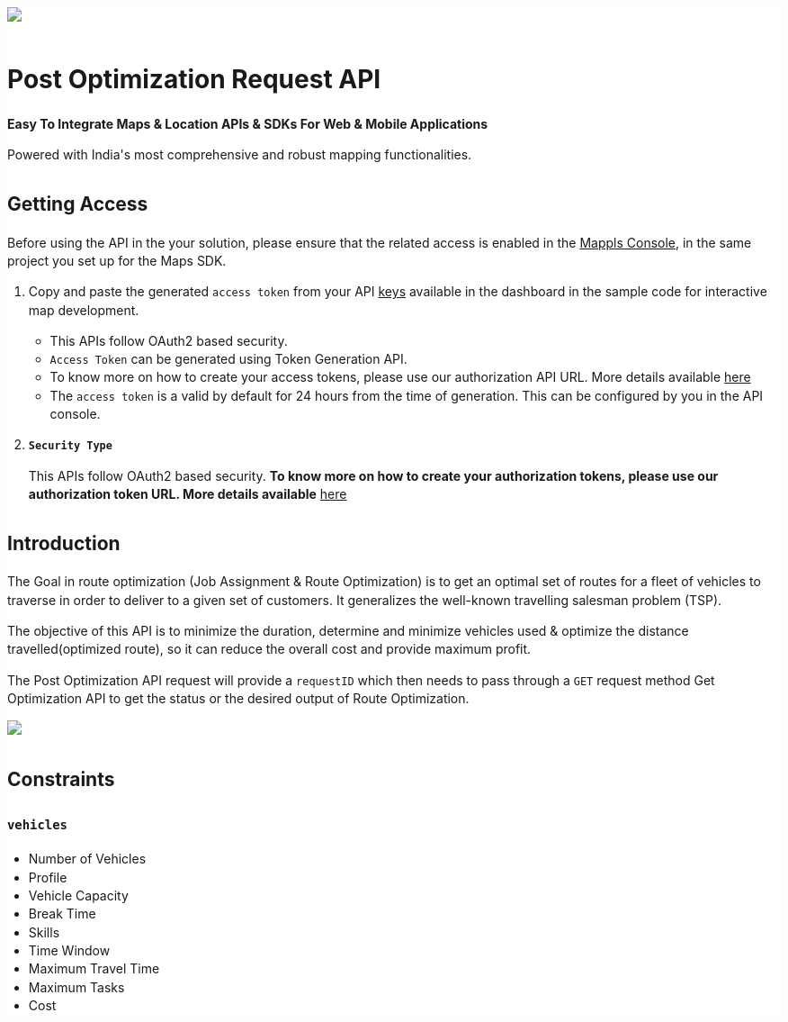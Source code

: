 [<img src="https://about.mappls.com/about/images/MAPPLS-MapmyIndia-logo.png" height="40"/> </p>](https://about.mappls.com/api/)

#  Post Optimization Request API
**Easy To Integrate Maps & Location APIs & SDKs For Web & Mobile Applications**

Powered with India's most comprehensive and robust mapping functionalities.

## Getting Access

Before using the API in the your solution, please ensure that the related access is enabled in the [Mappls Console](https://apis.mappls.com/console/), in the same project you set up for the Maps SDK.

1. Copy and paste the generated `access token` from your API [keys](https://apis.mappls.com/console/) available in the dashboard in the sample code for interactive map development.
    - This APIs follow OAuth2 based security.
    - `Access Token` can be generated using Token Generation API.
    - To know more on how to create your access tokens, please use our authorization API URL. More details available [here](https://developer.mappls.com/mapping/tokenGeneration)
    - The `access token` is a valid by default for 24 hours from the time of generation. This can be configured by you in the API console.
2. **`Security Type`**
    
    This APIs follow OAuth2 based security. **To know more on how to create your authorization tokens, please use our authorization token URL. More details available**  [here](https://developer.mappls.com/mapping/tokenGeneration)


## Introduction
The Goal in route optimization (Job Assignment & Route Optimization) is to get an optimal set of routes for a fleet of vehicles to traverse in order to deliver to a given set of customers. It generalizes the well-known travelling salesman problem (TSP). 

The objective of this API is to minimize the duration, determine and minimize vehicles used & optimize the distance travelled(optimized route), so it can reduce the overall cost and provide maximum profit.

The Post Optimization API request will provide a `requestID` which then needs to pass through a `GET` request method Get Optimization API to get the status or the desired output of Route Optimization.

<img src="https://about.mappls.com/api/optimisation/images/cost-efficient-route.gif?raw=true" style="margin-left:auto;margin-right:auto"/>


## Constraints
### `vehicles`
- Number of Vehicles
- Profile
- Vehicle Capacity
- Break Time
- Skills
- Time Window
- Maximum Travel Time
- Maximum Tasks
- Cost
